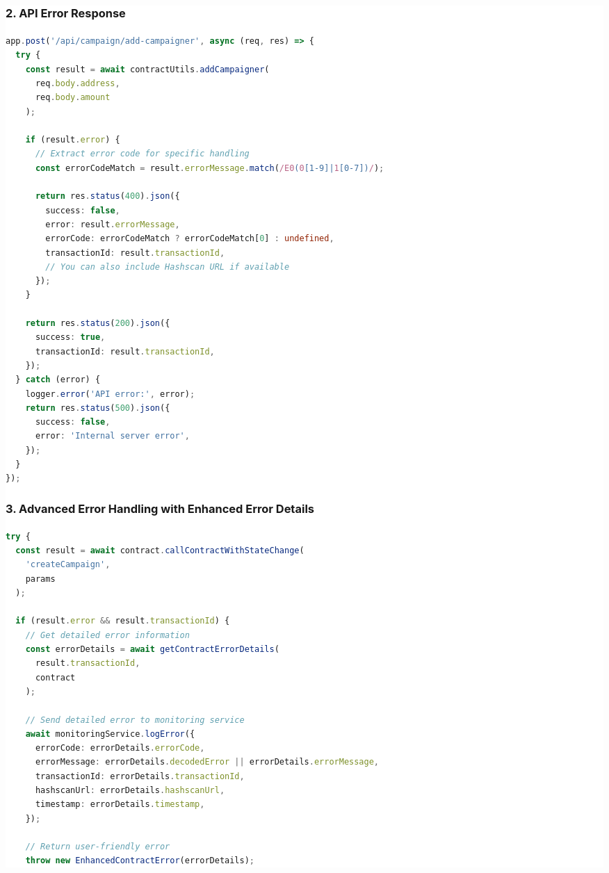 ### 2. API Error Response

```typescript
app.post('/api/campaign/add-campaigner', async (req, res) => {
  try {
    const result = await contractUtils.addCampaigner(
      req.body.address,
      req.body.amount
    );

    if (result.error) {
      // Extract error code for specific handling
      const errorCodeMatch = result.errorMessage.match(/E0(0[1-9]|1[0-7])/);

      return res.status(400).json({
        success: false,
        error: result.errorMessage,
        errorCode: errorCodeMatch ? errorCodeMatch[0] : undefined,
        transactionId: result.transactionId,
        // You can also include Hashscan URL if available
      });
    }

    return res.status(200).json({
      success: true,
      transactionId: result.transactionId,
    });
  } catch (error) {
    logger.error('API error:', error);
    return res.status(500).json({
      success: false,
      error: 'Internal server error',
    });
  }
});
```

### 3. Advanced Error Handling with Enhanced Error Details

```typescript
try {
  const result = await contract.callContractWithStateChange(
    'createCampaign',
    params
  );

  if (result.error && result.transactionId) {
    // Get detailed error information
    const errorDetails = await getContractErrorDetails(
      result.transactionId,
      contract
    );

    // Send detailed error to monitoring service
    await monitoringService.logError({
      errorCode: errorDetails.errorCode,
      errorMessage: errorDetails.decodedError || errorDetails.errorMessage,
      transactionId: errorDetails.transactionId,
      hashscanUrl: errorDetails.hashscanUrl,
      timestamp: errorDetails.timestamp,
    });

    // Return user-friendly error
    throw new EnhancedContractError(errorDetails);
```